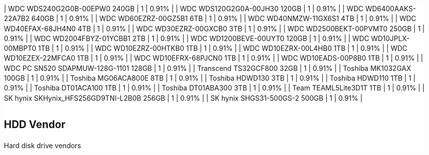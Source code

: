 | WDC WDS240G2G0B-00EPW0 240GB              | 1        | 0.91%   |
| WDC WDS120G2G0A-00JH30 120GB              | 1        | 0.91%   |
| WDC WD6400AAKS-22A7B2 640GB               | 1        | 0.91%   |
| WDC WD60EZRZ-00GZ5B1 6TB                  | 1        | 0.91%   |
| WDC WD40NMZW-11GX6S1 4TB                  | 1        | 0.91%   |
| WDC WD40EFAX-68JH4N0 4TB                  | 1        | 0.91%   |
| WDC WD30EZRZ-00GXCB0 3TB                  | 1        | 0.91%   |
| WDC WD2500BEKT-00PVMT0 250GB              | 1        | 0.91%   |
| WDC WD2004FBYZ-01YCBB1 2TB                | 1        | 0.91%   |
| WDC WD1200BEVE-00UYT0 120GB               | 1        | 0.91%   |
| WDC WD10JPLX-00MBPT0 1TB                  | 1        | 0.91%   |
| WDC WD10EZRZ-00HTKB0 1TB                  | 1        | 0.91%   |
| WDC WD10EZRX-00L4HB0 1TB                  | 1        | 0.91%   |
| WDC WD10EZEX-22MFCA0 1TB                  | 1        | 0.91%   |
| WDC WD10EFRX-68PJCN0 1TB                  | 1        | 0.91%   |
| WDC WD10EADS-00P8B0 1TB                   | 1        | 0.91%   |
| WDC PC SN520 SDAPMUW-128G-1101 128GB      | 1        | 0.91%   |
| Transcend TS32GCF800 32GB                 | 1        | 0.91%   |
| Toshiba MK1032GAX 100GB                   | 1        | 0.91%   |
| Toshiba MG06ACA800E 8TB                   | 1        | 0.91%   |
| Toshiba HDWD130 3TB                       | 1        | 0.91%   |
| Toshiba HDWD110 1TB                       | 1        | 0.91%   |
| Toshiba DT01ACA100 1TB                    | 1        | 0.91%   |
| Toshiba DT01ABA300 3TB                    | 1        | 0.91%   |
| Team TEAML5Lite3D1T 1TB                   | 1        | 0.91%   |
| SK hynix SKHynix_HFS256GD9TNI-L2B0B 256GB | 1        | 0.91%   |
| SK hynix SHGS31-500GS-2 500GB             | 1        | 0.91%   |

HDD Vendor
----------

Hard disk drive vendors
